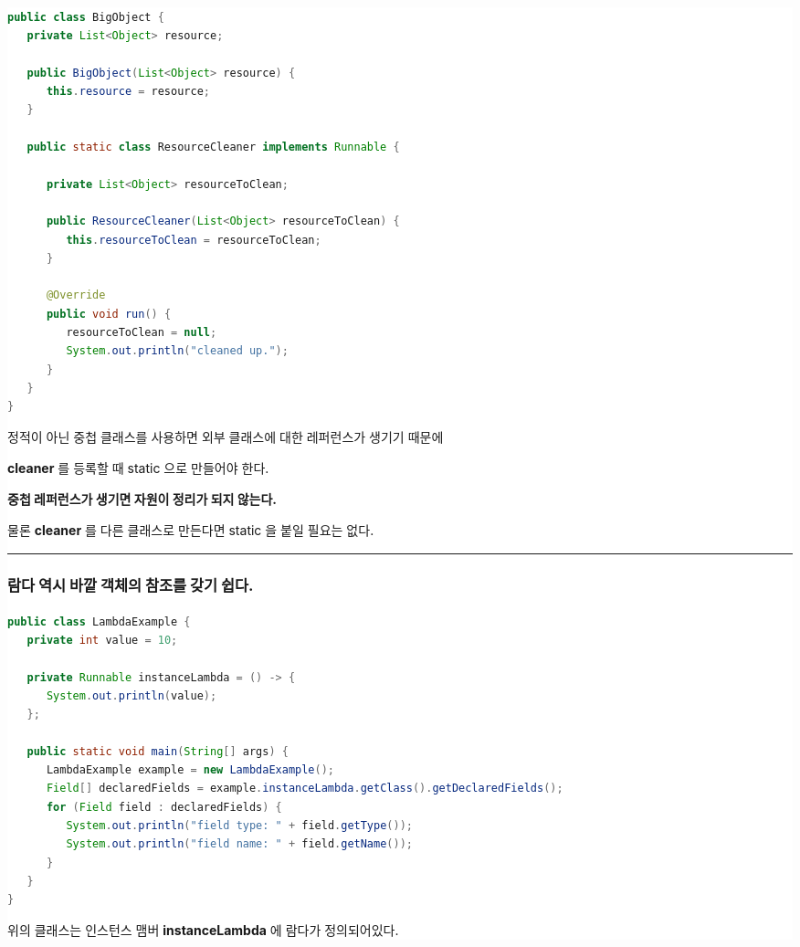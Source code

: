 ```java
public class BigObject {
   private List<Object> resource;

   public BigObject(List<Object> resource) {
      this.resource = resource;
   }

   public static class ResourceCleaner implements Runnable {

      private List<Object> resourceToClean;

      public ResourceCleaner(List<Object> resourceToClean) {
         this.resourceToClean = resourceToClean;
      }

      @Override
      public void run() {
         resourceToClean = null;
         System.out.println("cleaned up.");
      }
   }
}
```

정적이 아닌 중첩 클래스를 사용하면 외부 클래스에 대한 레퍼런스가 생기기 때문에 

__cleaner__ 를 등록할 때 static 으로 만들어야 한다.

__중첩 레퍼런스가 생기면 자원이 정리가 되지 않는다.__

물론 __cleaner__ 를 다른 클래스로 만든다면 static 을 붙일 필요는 없다.

---

### 람다 역시 바깥 객체의 참조를 갖기 쉽다.

```java
public class LambdaExample {
   private int value = 10;

   private Runnable instanceLambda = () -> {
      System.out.println(value);
   };

   public static void main(String[] args) {
      LambdaExample example = new LambdaExample();
      Field[] declaredFields = example.instanceLambda.getClass().getDeclaredFields();
      for (Field field : declaredFields) {
         System.out.println("field type: " + field.getType());
         System.out.println("field name: " + field.getName());
      }
   }
}
```
위의 클래스는 인스턴스 맴버 __instanceLambda__ 에 람다가 정의되어있다.
